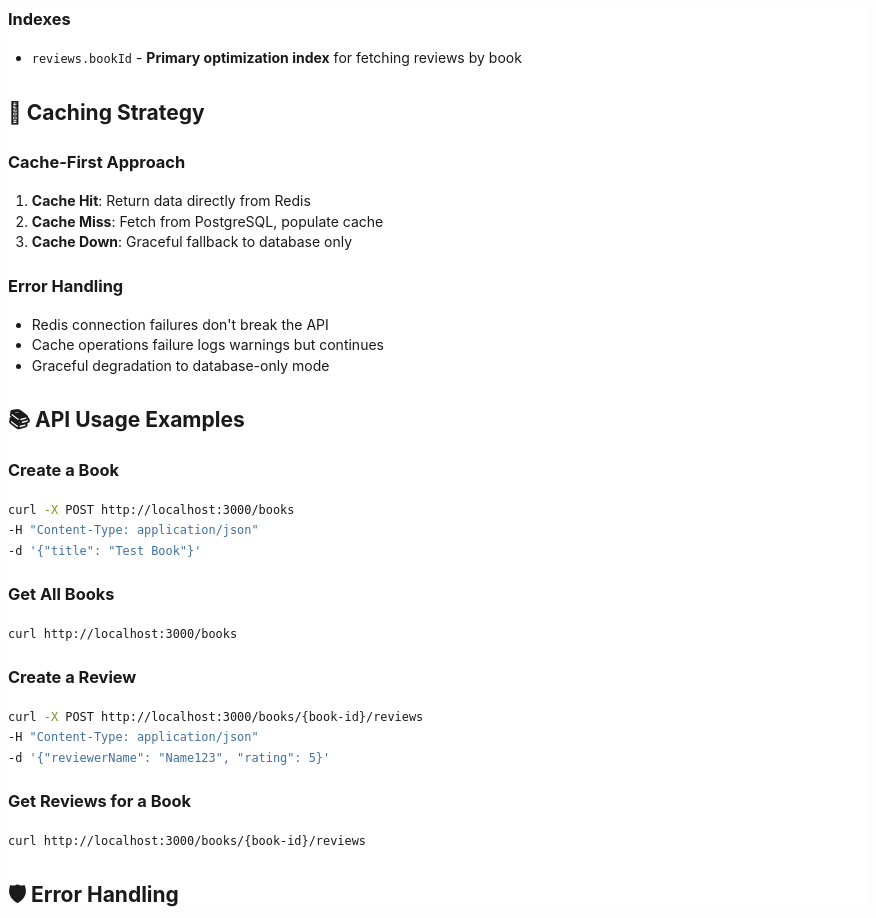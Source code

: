 


### Indexes
- `reviews.bookId` - **Primary optimization index** for fetching reviews by book


## 🔄 Caching Strategy

### Cache-First Approach

1. **Cache Hit**: Return data directly from Redis
2. **Cache Miss**: Fetch from PostgreSQL, populate cache
3. **Cache Down**: Graceful fallback to database only

### Error Handling

- Redis connection failures don't break the API
- Cache operations failure logs warnings but continues
- Graceful degradation to database-only mode

## 📚 API Usage Examples

### Create a Book

```bash
curl -X POST http://localhost:3000/books
-H "Content-Type: application/json"
-d '{"title": "Test Book"}'
```

### Get All Books

```bash
curl http://localhost:3000/books
```

### Create a Review

```bash
curl -X POST http://localhost:3000/books/{book-id}/reviews
-H "Content-Type: application/json"
-d '{"reviewerName": "Name123", "rating": 5}'
```

### Get Reviews for a Book

```bash
curl http://localhost:3000/books/{book-id}/reviews
```

## 🛡️ Error Handling
